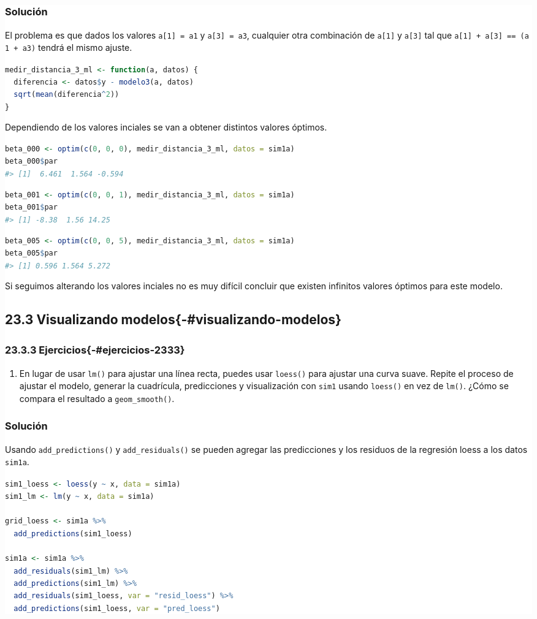 <div class="solucion">
<h3>Solución</h3>

El problema es que dados los valores `a[1] = a1` y `a[3] = a3`, cualquier otra
combinación de `a[1]` y `a[3]` tal que `a[1] + a[3] == (a1 + a3)` tendrá el
mismo ajuste.


```r
medir_distancia_3_ml <- function(a, datos) {
  diferencia <- datos$y - modelo3(a, datos)
  sqrt(mean(diferencia^2))
}
```

Dependiendo de los valores inciales se van a obtener distintos valores óptimos.


```r
beta_000 <- optim(c(0, 0, 0), medir_distancia_3_ml, datos = sim1a)
beta_000$par
#> [1]  6.461  1.564 -0.594
```


```r
beta_001 <- optim(c(0, 0, 1), medir_distancia_3_ml, datos = sim1a)
beta_001$par
#> [1] -8.38  1.56 14.25
```


```r
beta_005 <- optim(c(0, 0, 5), medir_distancia_3_ml, datos = sim1a)
beta_005$par
#> [1] 0.596 1.564 5.272
```

Si seguimos alterando los valores inciales no es muy difícil concluir que
existen infinitos valores óptimos para este modelo.
</div>

## 23.3 Visualizando modelos{-#visualizando-modelos}

### 23.3.3 Ejercicios{-#ejercicios-2333}

1. En lugar de usar `lm()` para ajustar una línea recta, puedes usar `loess()`
 para ajustar una curva suave. Repite el proceso de ajustar el modelo,
 generar la cuadrícula, predicciones y visualización con `sim1` usando `loess()`
 en vez de `lm()`. ¿Cómo se compara el resultado a `geom_smooth()`.
 
<div class="solucion">
<h3>Solución</h3>

Usando `add_predictions()` y `add_residuals()` se pueden agregar las
predicciones y los residuos de la regresión loess a los datos `sim1a`.


```r
sim1_loess <- loess(y ~ x, data = sim1a)
sim1_lm <- lm(y ~ x, data = sim1a)

grid_loess <- sim1a %>%
  add_predictions(sim1_loess)

sim1a <- sim1a %>%
  add_residuals(sim1_lm) %>%
  add_predictions(sim1_lm) %>%
  add_residuals(sim1_loess, var = "resid_loess") %>%
  add_predictions(sim1_loess, var = "pred_loess")
```

